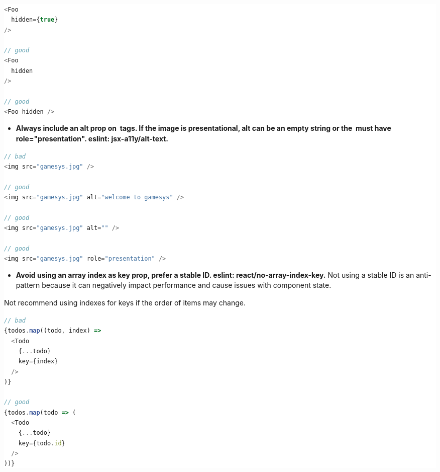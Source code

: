 ```js
<Foo
  hidden={true}
/>

// good
<Foo
  hidden
/>

// good
<Foo hidden />
```

- **Always include an alt prop on <img> tags. If the image is presentational, alt can be an empty string or the <img> must have role="presentation". eslint: jsx-a11y/alt-text.**

```js
// bad
<img src="gamesys.jpg" />

// good
<img src="gamesys.jpg" alt="welcome to gamesys" />

// good
<img src="gamesys.jpg" alt="" />

// good
<img src="gamesys.jpg" role="presentation" />
```

- **Avoid using an array index as key prop, prefer a stable ID. eslint: react/no-array-index-key.**
Not using a stable ID is an anti-pattern because it can negatively impact performance and cause issues with component state.

Not recommend using indexes for keys if the order of items may change.

```js
// bad
{todos.map((todo, index) =>
  <Todo
    {...todo}
    key={index}
  />
)}

// good
{todos.map(todo => (
  <Todo
    {...todo}
    key={todo.id}
  />
))}
```

